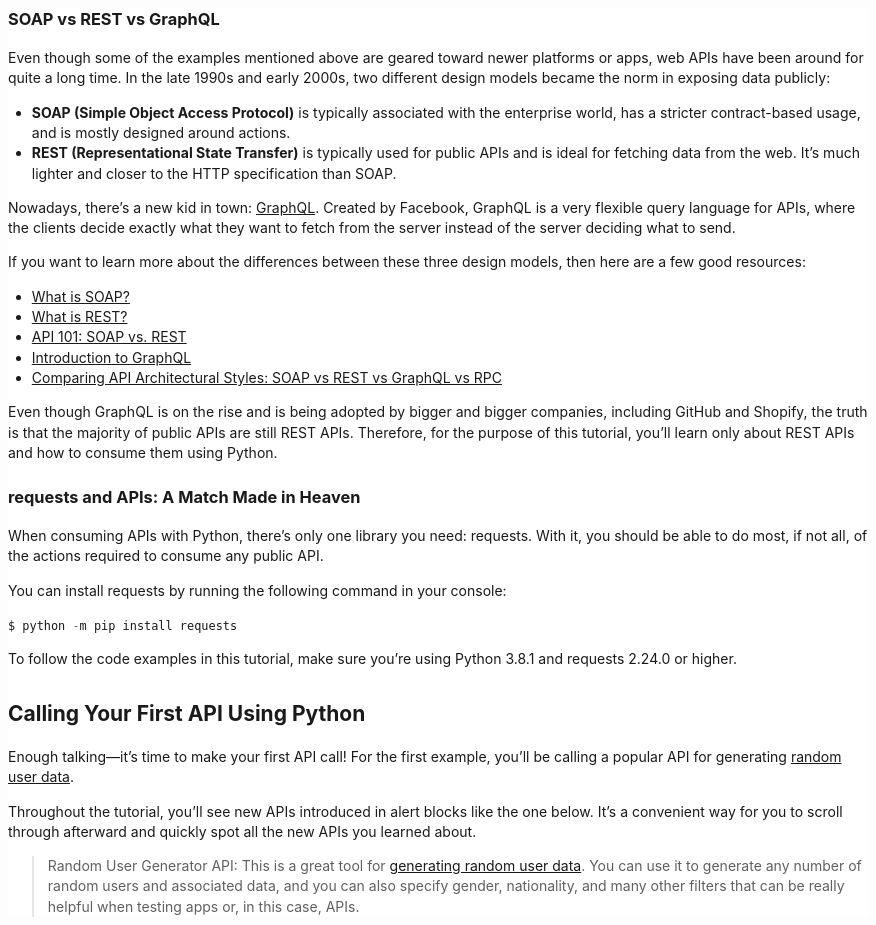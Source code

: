### SOAP vs REST vs GraphQL

Even though some of the examples mentioned above are geared toward newer platforms or apps, web APIs have been around for quite a long time. In the late 1990s and early 2000s, two different design models became the norm in exposing data publicly:

* **SOAP (Simple Object Access Protocol)** is typically associated with the enterprise world, has a stricter contract-based usage, and is mostly designed around actions.
* **REST (Representational State Transfer)** is typically used for public APIs and is ideal for fetching data from the web. It’s much lighter and closer to the HTTP specification than SOAP.

Nowadays, there’s a new kid in town: [GraphQL](https://graphql.org/). Created by Facebook, GraphQL is a very flexible query language for APIs, where the clients decide exactly what they want to fetch from the server instead of the server deciding what to send.

If you want to learn more about the differences between these three design models, then here are a few good resources:

* [What is SOAP?](https://www.altexsoft.com/blog/engineering/what-is-soap-formats-protocols-message-structure-and-how-soap-is-different-from-rest/)
* [What is REST?](https://restfulapi.net/)
* [API 101: SOAP vs. REST](https://blog.postman.com/soap-vs-rest/)
* [Introduction to GraphQL](https://graphql.org/learn/)
* [Comparing API Architectural Styles: SOAP vs REST vs GraphQL vs RPC](https://www.altexsoft.com/blog/soap-vs-rest-vs-graphql-vs-rpc/)

Even though GraphQL is on the rise and is being adopted by bigger and bigger companies, including GitHub and Shopify, the truth is that the majority of public APIs are still REST APIs. Therefore, for the purpose of this tutorial, you’ll learn only about REST APIs and how to consume them using Python.

### requests and APIs: A Match Made in Heaven

When consuming APIs with Python, there’s only one library you need: requests. With it, you should be able to do most, if not all, of the actions required to consume any public API.

You can install requests by running the following command in your console:

```python
$ python -m pip install requests
```

To follow the code examples in this tutorial, make sure you’re using Python 3.8.1 and requests 2.24.0 or higher.

## Calling Your First API Using Python

Enough talking—it’s time to make your first API call! For the first example, you’ll be calling a popular API for generating [random user data](https://randomuser.me/).

Throughout the tutorial, you’ll see new APIs introduced in alert blocks like the one below. It’s a convenient way for you to scroll through afterward and quickly spot all the new APIs you learned about.

> Random User Generator API: This is a great tool for [generating random user data](https://randomuser.me/). You can use it to generate any number of random users and associated data, and you can also specify gender, nationality, and many other filters that can be really helpful when testing apps or, in this case, APIs.
